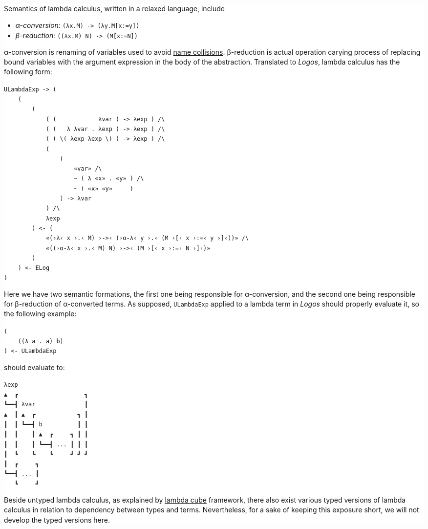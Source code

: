 Semantics of lambda calculus, written in a relaxed language, include

- *α-conversion:* `(λx.M) -> (λy.M[x:=y])`
- *β-reduction:* `((λx.M) N) -> (M[x:=N])`

α-conversion is renaming of variables used to avoid [name collisions](https://en.wikipedia.org/wiki/Name_collision). β-reduction is actual operation carying process of replacing bound variables with the argument expression in the body of the abstraction. Translated to *Logos*, lambda calculus has the following form: 

    ULambdaExp -> (
        (
            (
                ( (            λvar ) -> λexp ) /\
                ( (   λ λvar . λexp ) -> λexp ) /\
                ( ( \( λexp λexp \) ) -> λexp ) /\
                (
                    (
                        «var» /\
                        ~ ( λ «x» . «y» ) /\
                        ~ ( «x» «y»     )
                    ) -> λvar
                ) /\
                λexp
            ) <- (
                «(›λ‹ x ›.‹ M) ›->‹ (›α-λ‹ y ›.‹ (M ›[‹ x ›:=‹ y ›]‹))» /\
                «((›α-λ‹ x ›.‹ M) N) ›->‹ (M ›[‹ x ›:=‹ N ›]‹)»
            )
        ) <- ELog
    )

Here we have two semantic formations, the first one being responsible for α-conversion, and the second one being responsible for β-reduction of α-converted terms. As supposed, `ULambdaExp` applied to a lambda term in *Logos* should properly evaluate it, so the following example:

    (
        ((λ a . a) b)
    ) <- ULambdaExp

should evaluate to:

    λexp
    ▲  ┏                   ┓
    ┗━━┫ λvar              ┃
    ▲  ┃ ▲  ┏            ┓ ┃
    ┃  ┃ ┗━━┫ b          ┃ ┃
    ┃  ┃    ┃ ▲  ┏     ┓ ┃ ┃
    ┃  ┃    ┃ ┗━━┫ ... ┃ ┃ ┃
    ┃  ┗    ┗    ┗     ┛ ┛ ┛
    ┃  ┏     ┓
    ┗━━┫ ... ┃
       ┗     ┛

Beside untyped lambda calculus, as explained by [lambda cube](https://en.wikipedia.org/wiki/Lambda_cube) framework, there also exist various typed versions of lambda calculus in relation to dependency between types and terms. Nevertheless, for a sake of keeping this exposure short, we will not develop the typed versions here.
